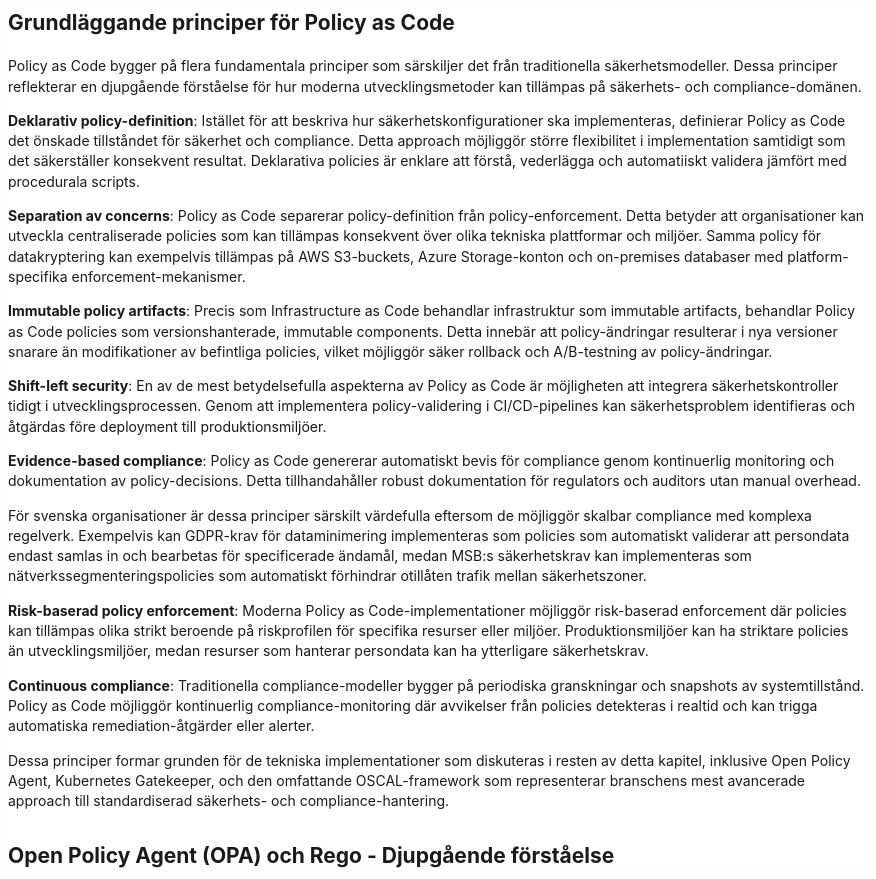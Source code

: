 ## Grundläggande principer för Policy as Code

Policy as Code bygger på flera fundamentala principer som särskiljer det från traditionella säkerhetsmodeller. Dessa principer reflekterar en djupgående förståelse för hur moderna utvecklingsmetoder kan tillämpas på säkerhets- och compliance-domänen.

**Deklarativ policy-definition**: Istället för att beskriva hur säkerhetskonfigurationer ska implementeras, definierar Policy as Code det önskade tillståndet för säkerhet och compliance. Detta approach möjliggör större flexibilitet i implementation samtidigt som det säkerställer konsekvent resultat. Deklarativa policies är enklare att förstå, vederlägga och automatiiskt validera jämfört med procedurala scripts.

**Separation av concerns**: Policy as Code separerar policy-definition från policy-enforcement. Detta betyder att organisationer kan utveckla centraliserade policies som kan tillämpas konsekvent över olika tekniska plattformar och miljöer. Samma policy för datakryptering kan exempelvis tillämpas på AWS S3-buckets, Azure Storage-konton och on-premises databaser med platform-specifika enforcement-mekanismer.

**Immutable policy artifacts**: Precis som Infrastructure as Code behandlar infrastruktur som immutable artifacts, behandlar Policy as Code policies som versionshanterade, immutable components. Detta innebär att policy-ändringar resulterar i nya versioner snarare än modifikationer av befintliga policies, vilket möjliggör säker rollback och A/B-testning av policy-ändringar.

**Shift-left security**: En av de mest betydelsefulla aspekterna av Policy as Code är möjligheten att integrera säkerhetskontroller tidigt i utvecklingsprocessen. Genom att implementera policy-validering i CI/CD-pipelines kan säkerhetsproblem identifieras och åtgärdas före deployment till produktionsmiljöer.

**Evidence-based compliance**: Policy as Code genererar automatiskt bevis för compliance genom kontinuerlig monitoring och dokumentation av policy-decisions. Detta tillhandahåller robust dokumentation för regulators och auditors utan manual overhead.

För svenska organisationer är dessa principer särskilt värdefulla eftersom de möjliggör skalbar compliance med komplexa regelverk. Exempelvis kan GDPR-krav för dataminimering implementeras som policies som automatiskt validerar att persondata endast samlas in och bearbetas för specificerade ändamål, medan MSB:s säkerhetskrav kan implementeras som nätverkssegmenteringspolicies som automatiskt förhindrar otillåten trafik mellan säkerhetszoner.

**Risk-baserad policy enforcement**: Moderna Policy as Code-implementationer möjliggör risk-baserad enforcement där policies kan tillämpas olika strikt beroende på riskprofilen för specifika resurser eller miljöer. Produktionsmiljöer kan ha striktare policies än utvecklingsmiljöer, medan resurser som hanterar persondata kan ha ytterligare säkerhetskrav.

**Continuous compliance**: Traditionella compliance-modeller bygger på periodiska granskningar och snapshots av systemtillstånd. Policy as Code möjliggör kontinuerlig compliance-monitoring där avvikelser från policies detekteras i realtid och kan trigga automatiska remediation-åtgärder eller alerter.

Dessa principer formar grunden för de tekniska implementationer som diskuteras i resten av detta kapitel, inklusive Open Policy Agent, Kubernetes Gatekeeper, och den omfattande OSCAL-framework som representerar branschens mest avancerade approach till standardiserad säkerhets- och compliance-hantering.

## Open Policy Agent (OPA) och Rego - Djupgående förståelse
